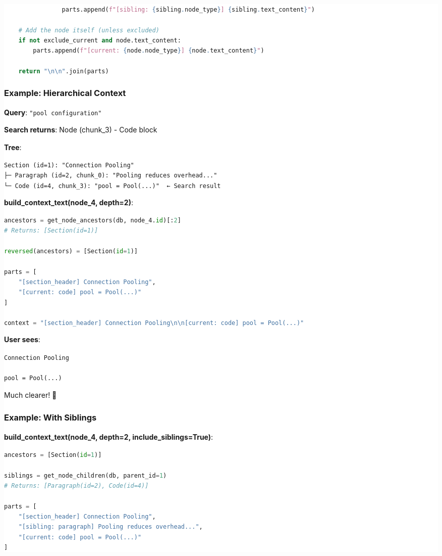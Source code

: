 ```python
                parts.append(f"[sibling: {sibling.node_type}] {sibling.text_content}")

    # Add the node itself (unless excluded)
    if not exclude_current and node.text_content:
        parts.append(f"[current: {node.node_type}] {node.text_content}")

    return "\n\n".join(parts)
```

### Example: Hierarchical Context

**Query**: `"pool configuration"`

**Search returns**: Node (chunk_3) - Code block

**Tree**:
```
Section (id=1): "Connection Pooling"
├─ Paragraph (id=2, chunk_0): "Pooling reduces overhead..."
└─ Code (id=4, chunk_3): "pool = Pool(...)"  ← Search result
```

**build_context_text(node_4, depth=2)**:

```python
ancestors = get_node_ancestors(db, node_4.id)[:2]
# Returns: [Section(id=1)]

reversed(ancestors) = [Section(id=1)]

parts = [
    "[section_header] Connection Pooling",
    "[current: code] pool = Pool(...)"
]

context = "[section_header] Connection Pooling\n\n[current: code] pool = Pool(...)"
```

**User sees**:
```
Connection Pooling

pool = Pool(...)
```

Much clearer! 🎯

### Example: With Siblings

**build_context_text(node_4, depth=2, include_siblings=True)**:

```python
ancestors = [Section(id=1)]

siblings = get_node_children(db, parent_id=1)
# Returns: [Paragraph(id=2), Code(id=4)]

parts = [
    "[section_header] Connection Pooling",
    "[sibling: paragraph] Pooling reduces overhead...",
    "[current: code] pool = Pool(...)"
]
```
